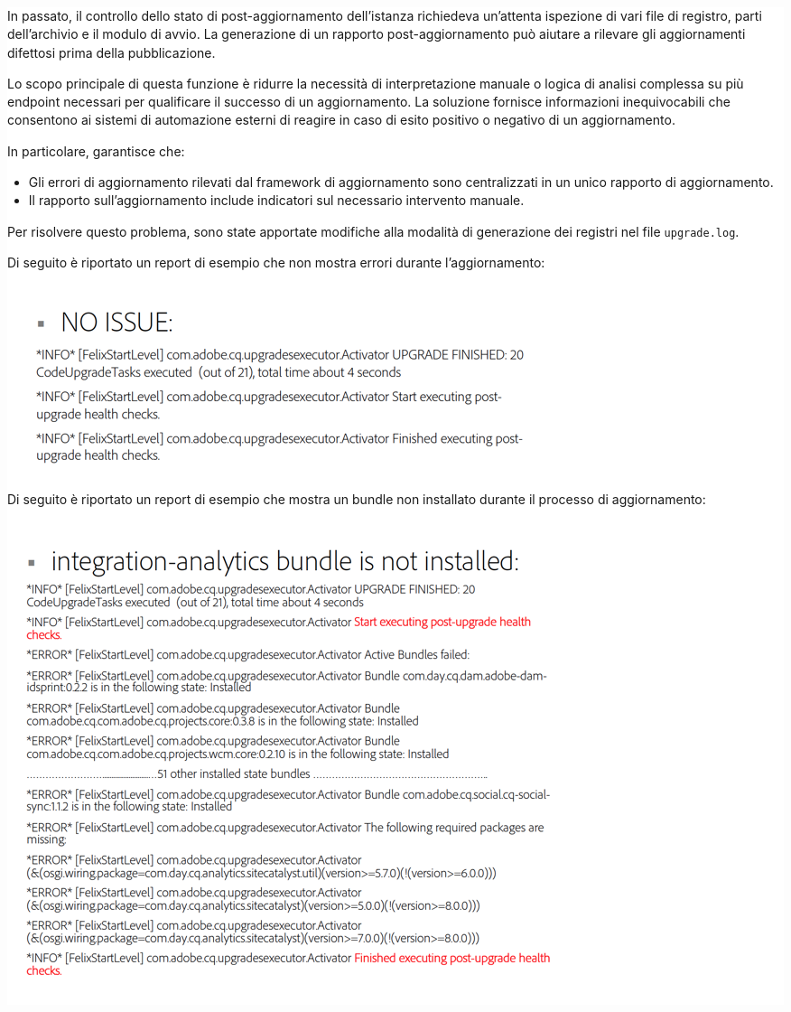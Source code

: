 In passato, il controllo dello stato di post-aggiornamento dell’istanza richiedeva un’attenta ispezione di vari file di registro, parti dell’archivio e il modulo di avvio. La generazione di un rapporto post-aggiornamento può aiutare a rilevare gli aggiornamenti difettosi prima della pubblicazione.

Lo scopo principale di questa funzione è ridurre la necessità di interpretazione manuale o logica di analisi complessa su più endpoint necessari per qualificare il successo di un aggiornamento. La soluzione fornisce informazioni inequivocabili che consentono ai sistemi di automazione esterni di reagire in caso di esito positivo o negativo di un aggiornamento.

In particolare, garantisce che:

* Gli errori di aggiornamento rilevati dal framework di aggiornamento sono centralizzati in un unico rapporto di aggiornamento.
* Il rapporto sull’aggiornamento include indicatori sul necessario intervento manuale.

Per risolvere questo problema, sono state apportate modifiche alla modalità di generazione dei registri nel file `upgrade.log`.

Di seguito è riportato un report di esempio che non mostra errori durante l’aggiornamento:

![1487887443006](assets/1487887443006.png)

Di seguito è riportato un report di esempio che mostra un bundle non installato durante il processo di aggiornamento:

![1487887532730](assets/1487887532730.png)
